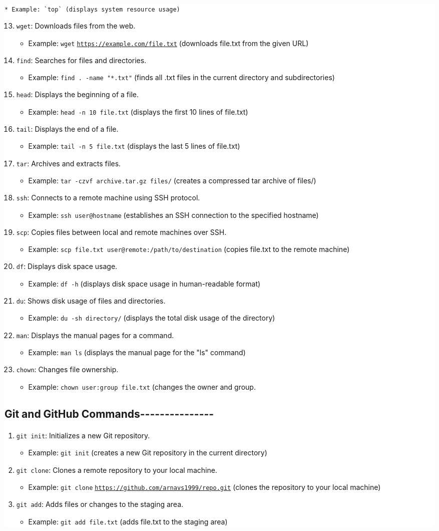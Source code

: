     * Example: `top` (displays system resource usage)
        
13. `wget`: Downloads files from the web.
    
    * Example: `wget` [`https://example.com/file.txt`](https://example.com/file.txt) (downloads file.txt from the given URL)
        
14. `find`: Searches for files and directories.
    
    * Example: `find . -name "*.txt"` (finds all .txt files in the current directory and subdirectories)
        
15. `head`: Displays the beginning of a file.
    
    * Example: `head -n 10 file.txt` (displays the first 10 lines of file.txt)
        
16. `tail`: Displays the end of a file.
    
    * Example: `tail -n 5 file.txt` (displays the last 5 lines of file.txt)
        
17. `tar`: Archives and extracts files.
    
    * Example: `tar -czvf archive.tar.gz files/` (creates a compressed tar archive of files/)
        
18. `ssh`: Connects to a remote machine using SSH protocol.
    
    * Example: `ssh user@hostname` (establishes an SSH connection to the specified hostname)
        
19. `scp`: Copies files between local and remote machines over SSH.
    
    * Example: `scp file.txt user@remote:/path/to/destination` (copies file.txt to the remote machine)
        
20. `df`: Displays disk space usage.
    
    * Example: `df -h` (displays disk space usage in human-readable format)
        
21. `du`: Shows disk usage of files and directories.
    
    * Example: `du -sh directory/` (displays the total disk usage of the directory)
        
22. `man`: Displays the manual pages for a command.
    
    * Example: `man ls` (displays the manual page for the "ls" command)
        
23. `chown`: Changes file ownership.
    
    * Example: `chown user:group file.txt` (changes the owner and group.
        

## **Git and GitHub Commands---------------**

1. `git init`: Initializes a new Git repository.
    
    * Example: `git init` (creates a new Git repository in the current directory)
        
2. `git clone`: Clones a remote repository to your local machine.
    
    * Example: `git clone` [`https://github.com/arnavs1999/repo.git`](https://github.com/user/repo.git) (clones the repository to your local machine)
        
3. `git add`: Adds files or changes to the staging area.
    
    * Example: `git add file.txt` (adds file.txt to the staging area)
        
